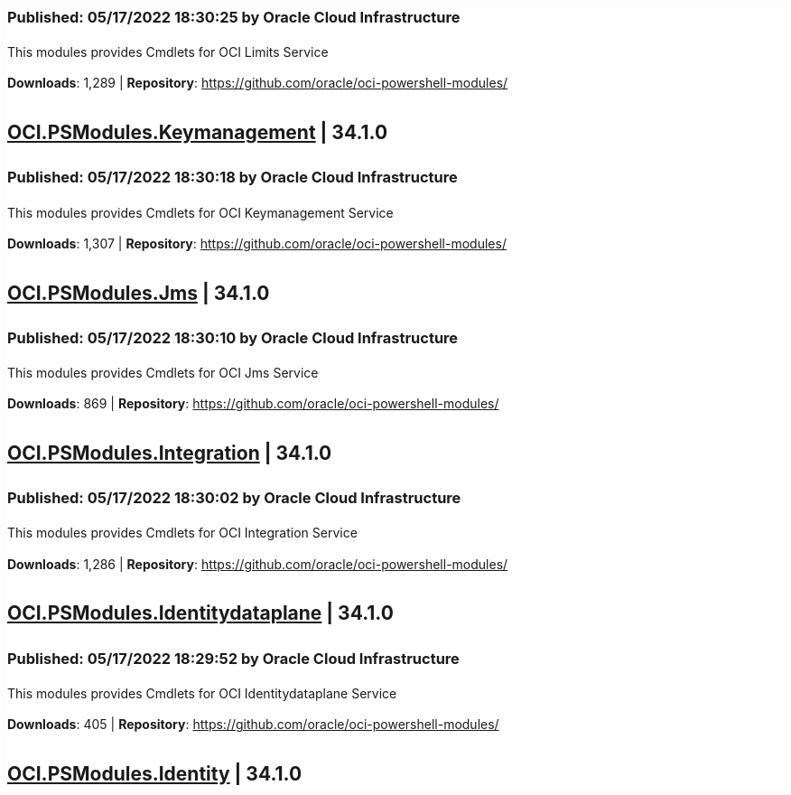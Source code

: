 ### Published: 05/17/2022 18:30:25 by Oracle Cloud Infrastructure

This modules provides Cmdlets for OCI Limits Service

__Downloads__: 1,289 | __Repository__: https://github.com/oracle/oci-powershell-modules/

## [OCI.PSModules.Keymanagement](https://www.powershellgallery.com/Packages/OCI.PSModules.Keymanagement/34.1.0) | 34.1.0

### Published: 05/17/2022 18:30:18 by Oracle Cloud Infrastructure

This modules provides Cmdlets for OCI Keymanagement Service

__Downloads__: 1,307 | __Repository__: https://github.com/oracle/oci-powershell-modules/

## [OCI.PSModules.Jms](https://www.powershellgallery.com/Packages/OCI.PSModules.Jms/34.1.0) | 34.1.0

### Published: 05/17/2022 18:30:10 by Oracle Cloud Infrastructure

This modules provides Cmdlets for OCI Jms Service

__Downloads__: 869 | __Repository__: https://github.com/oracle/oci-powershell-modules/

## [OCI.PSModules.Integration](https://www.powershellgallery.com/Packages/OCI.PSModules.Integration/34.1.0) | 34.1.0

### Published: 05/17/2022 18:30:02 by Oracle Cloud Infrastructure

This modules provides Cmdlets for OCI Integration Service

__Downloads__: 1,286 | __Repository__: https://github.com/oracle/oci-powershell-modules/

## [OCI.PSModules.Identitydataplane](https://www.powershellgallery.com/Packages/OCI.PSModules.Identitydataplane/34.1.0) | 34.1.0

### Published: 05/17/2022 18:29:52 by Oracle Cloud Infrastructure

This modules provides Cmdlets for OCI Identitydataplane Service

__Downloads__: 405 | __Repository__: https://github.com/oracle/oci-powershell-modules/

## [OCI.PSModules.Identity](https://www.powershellgallery.com/Packages/OCI.PSModules.Identity/34.1.0) | 34.1.0
